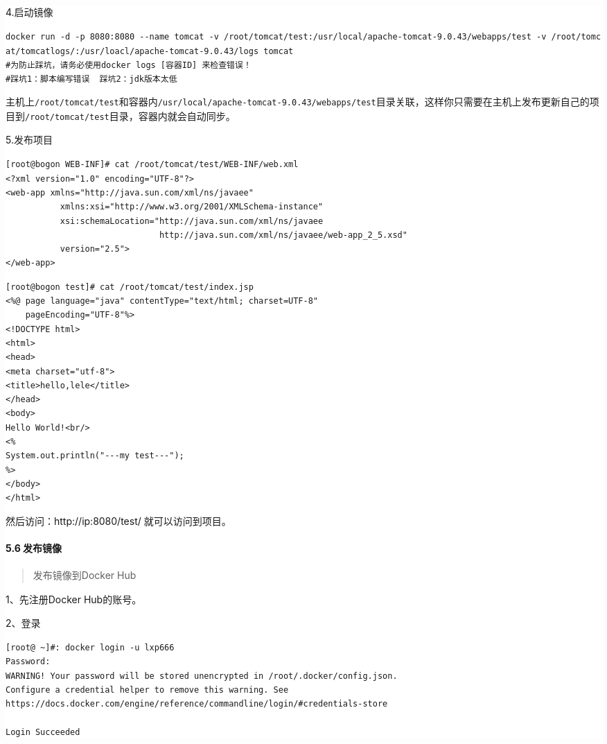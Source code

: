 4.启动镜像

```shell
docker run -d -p 8080:8080 --name tomcat -v /root/tomcat/test:/usr/local/apache-tomcat-9.0.43/webapps/test -v /root/tomcat/tomcatlogs/:/usr/loacl/apache-tomcat-9.0.43/logs tomcat
#为防止踩坑，请务必使用docker logs [容器ID] 来检查错误！
#踩坑1：脚本编写错误  踩坑2：jdk版本太低
```

主机上`/root/tomcat/test`和容器内`/usr/local/apache-tomcat-9.0.43/webapps/test`目录关联，这样你只需要在主机上发布更新自己的项目到`/root/tomcat/test`目录，容器内就会自动同步。

5.发布项目

```shell
[root@bogon WEB-INF]# cat /root/tomcat/test/WEB-INF/web.xml 
<?xml version="1.0" encoding="UTF-8"?>
<web-app xmlns="http://java.sun.com/xml/ns/javaee"
           xmlns:xsi="http://www.w3.org/2001/XMLSchema-instance"
           xsi:schemaLocation="http://java.sun.com/xml/ns/javaee
                               http://java.sun.com/xml/ns/javaee/web-app_2_5.xsd"
           version="2.5">
</web-app>
```

```shell
[root@bogon test]# cat /root/tomcat/test/index.jsp 
<%@ page language="java" contentType="text/html; charset=UTF-8"
    pageEncoding="UTF-8"%>
<!DOCTYPE html>
<html>
<head>
<meta charset="utf-8">
<title>hello,lele</title>
</head>
<body>
Hello World!<br/>
<%
System.out.println("---my test---");
%>
</body>
</html>
```

然后访问：http://ip:8080/test/ 就可以访问到项目。

#### 5.6 发布镜像

> 发布镜像到Docker Hub

1、先注册Docker Hub的账号。

2、登录

```shell
[root@ ~]#: docker login -u lxp666
Password:
WARNING! Your password will be stored unencrypted in /root/.docker/config.json.
Configure a credential helper to remove this warning. See
https://docs.docker.com/engine/reference/commandline/login/#credentials-store

Login Succeeded
```
